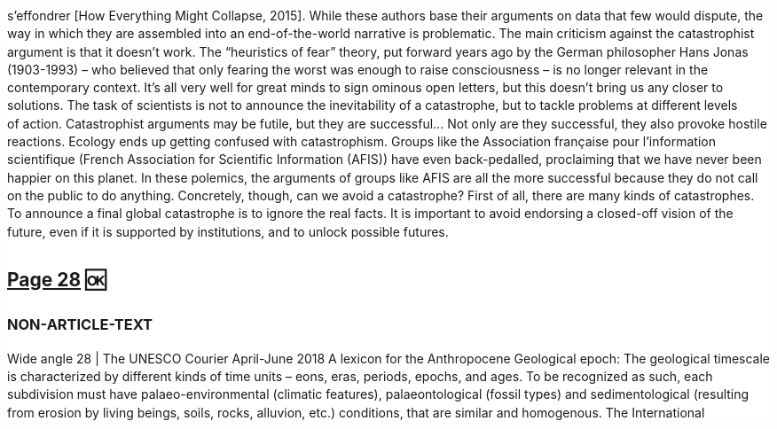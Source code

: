 s’effondrer [How Everything Might Collapse, 
2015]. While these authors base their 
arguments on data that few would dispute, 
the way in which they are assembled into 
an end-of-the-world narrative is problematic.
The main criticism against the catastrophist 
argument is that it doesn’t work. 
The “heuristics of fear” theory, put forward 
years ago by the German philosopher 
Hans Jonas (1903-1993) – who believed 
that only fearing the worst was enough to 
raise consciousness – is no longer relevant 
in the contemporary context. It’s all very 
well for great minds to sign ominous 
open letters, but this doesn’t bring us any 
closer to solutions. The task of scientists 
is not to announce the inevitability 
of a catastrophe, but to tackle problems 
at different levels of action.
Catastrophist arguments may be futile, 
but they are successful...
Not only are they successful, 
they also provoke hostile reactions. 
Ecology ends up getting confused 
with catastrophism. Groups like the 
Association française pour l’information 
scientifique (French Association for 
Scientific Information (AFIS)) have even 
back-pedalled, proclaiming that we 
have never been happier on this planet. 
In these polemics, the arguments of 
groups like AFIS are all the more successful 
because they do not call on the public 
to do anything.
Concretely, though, can we avoid a 
catastrophe?
First of all, there are many kinds of 
catastrophes. To announce a final global 
catastrophe is to ignore the real facts. 
It is important to avoid endorsing a 
closed-off vision of the future, even if it is 
supported by institutions, and to unlock 
possible futures. 
## [Page 28](https://demo.humlab.umu.se/courier/261900eng.pdf#page=28) 🆗
### NON-ARTICLE-TEXT
Wide angle
28   |   The UNESCO Courier  April-June 2018
A lexicon 
for the Anthropocene
Geological epoch: 
The geological timescale is 
characterized by different kinds 
of time units – eons, eras, periods, 
epochs, and ages. To be recognized 
as such, each subdivision must have 
palaeo-environmental (climatic features), 
palaeontological  (fossil types) and 
sedimentological (resulting from 
erosion by living beings, soils, rocks, 
alluvion, etc.) conditions, that are similar 
and homogenous. The International 